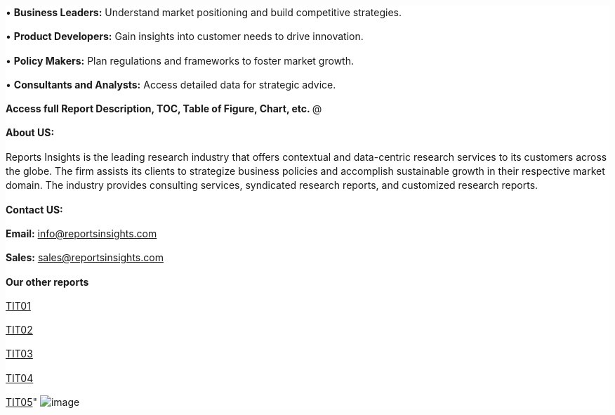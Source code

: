 • <strong>Business Leaders:</strong> Understand market positioning and build competitive strategies.

• <strong>Product Developers:</strong> Gain insights into customer needs to drive innovation.

• <strong>Policy Makers:</strong> Plan regulations and frameworks to foster market growth.

• <strong>Consultants and Analysts:</strong> Access detailed data for strategic advice.
</ul>
<strong>Access full Report Description, TOC, Table of Figure, Chart, etc. </strong>@  <a href= style=color:#0000ff;></a></font>

<strong><strong>About US</strong>:</strong>

Reports Insights is the leading research industry that offers contextual and data-centric research services to its customers across the globe. The firm assists its clients to strategize business policies and accomplish sustainable growth in their respective market domain. The industry provides consulting services, syndicated research reports, and customized research reports.

<strong>Contact US:</strong>

<p class=""""><b>Email:</b> <a href=mailto:info@reportsinsights.com>info@reportsinsights.com</a></p>
<p class=""""><b>Sales:</b> <a href=mailto:sales@reportsinsights.com>sales@reportsinsights.com</a></p>

<strong>Our other reports</strong>

<a href=LIN01>TIT01</a>

<a href=LIN02>TIT02</a>

<a href=LIN03>TIT03</a>

<a href=LIN04>TIT04</a>

<a href=LIN05>TIT05</a>"
![image](https://github.com/user-attachments/assets/34ae20dc-34d9-452e-8d71-7585275466f1)
